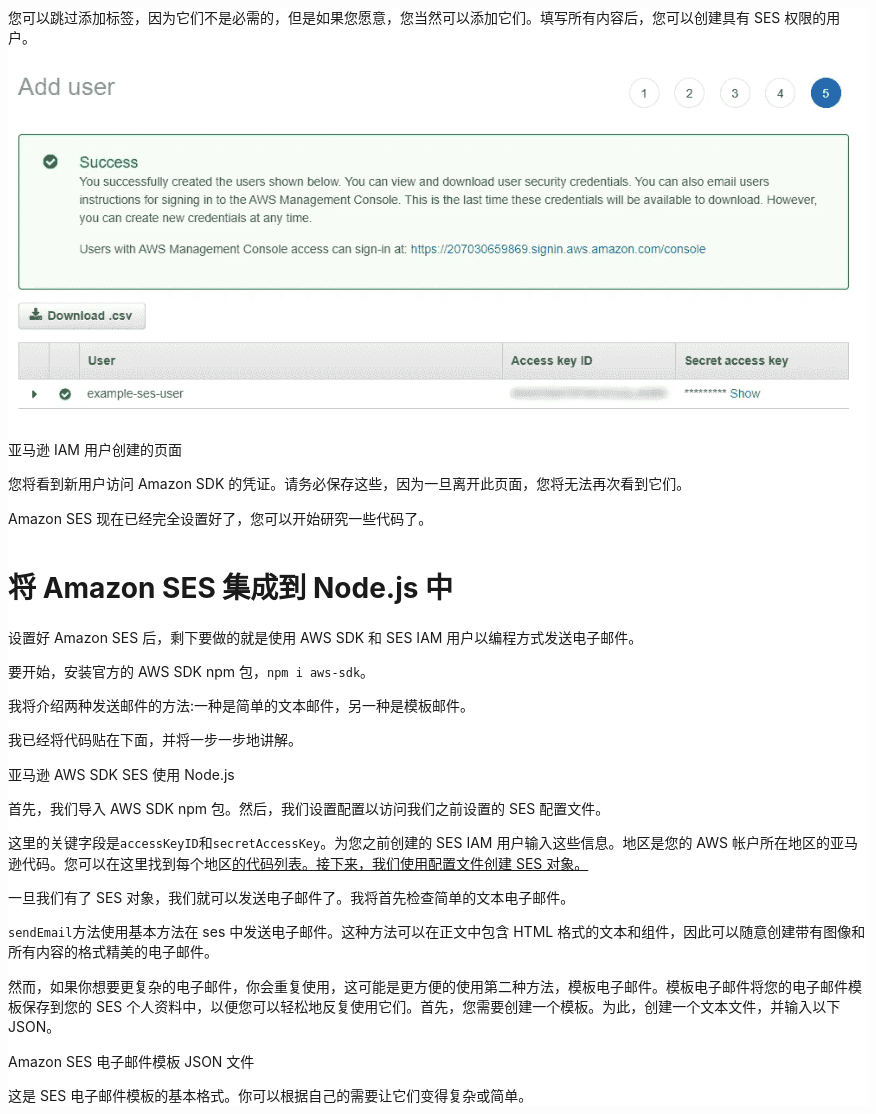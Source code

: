 您可以跳过添加标签，因为它们不是必需的，但是如果您愿意，您当然可以添加它们。填写所有内容后，您可以创建具有 SES 权限的用户。

![](img/82fe96387bec7f06dcfb93c482810566.png)

亚马逊 IAM 用户创建的页面

您将看到新用户访问 Amazon SDK 的凭证。请务必保存这些，因为一旦离开此页面，您将无法再次看到它们。

Amazon SES 现在已经完全设置好了，您可以开始研究一些代码了。

# 将 Amazon SES 集成到 Node.js 中

设置好 Amazon SES 后，剩下要做的就是使用 AWS SDK 和 SES IAM 用户以编程方式发送电子邮件。

要开始，安装官方的 AWS SDK npm 包，`npm i aws-sdk`。

我将介绍两种发送邮件的方法:一种是简单的文本邮件，另一种是模板邮件。

我已经将代码贴在下面，并将一步一步地讲解。

亚马逊 AWS SDK SES 使用 Node.js

首先，我们导入 AWS SDK npm 包。然后，我们设置配置以访问我们之前设置的 SES 配置文件。

这里的关键字段是`accessKeyID`和`secretAccessKey`。为您之前创建的 SES IAM 用户输入这些信息。地区是您的 AWS 帐户所在地区的亚马逊代码。您可以在这里找到每个地区[的代码列表。接下来，我们使用配置文件创建 SES 对象。](https://docs.aws.amazon.com/AmazonRDS/latest/UserGuide/Concepts.RegionsAndAvailabilityZones.html)

一旦我们有了 SES 对象，我们就可以发送电子邮件了。我将首先检查简单的文本电子邮件。

`sendEmail`方法使用基本方法在 ses 中发送电子邮件。这种方法可以在正文中包含 HTML 格式的文本和组件，因此可以随意创建带有图像和所有内容的格式精美的电子邮件。

然而，如果你想要更复杂的电子邮件，你会重复使用，这可能是更方便的使用第二种方法，模板电子邮件。模板电子邮件将您的电子邮件模板保存到您的 SES 个人资料中，以便您可以轻松地反复使用它们。首先，您需要创建一个模板。为此，创建一个文本文件，并输入以下 JSON。

Amazon SES 电子邮件模板 JSON 文件

这是 SES 电子邮件模板的基本格式。你可以根据自己的需要让它们变得复杂或简单。
